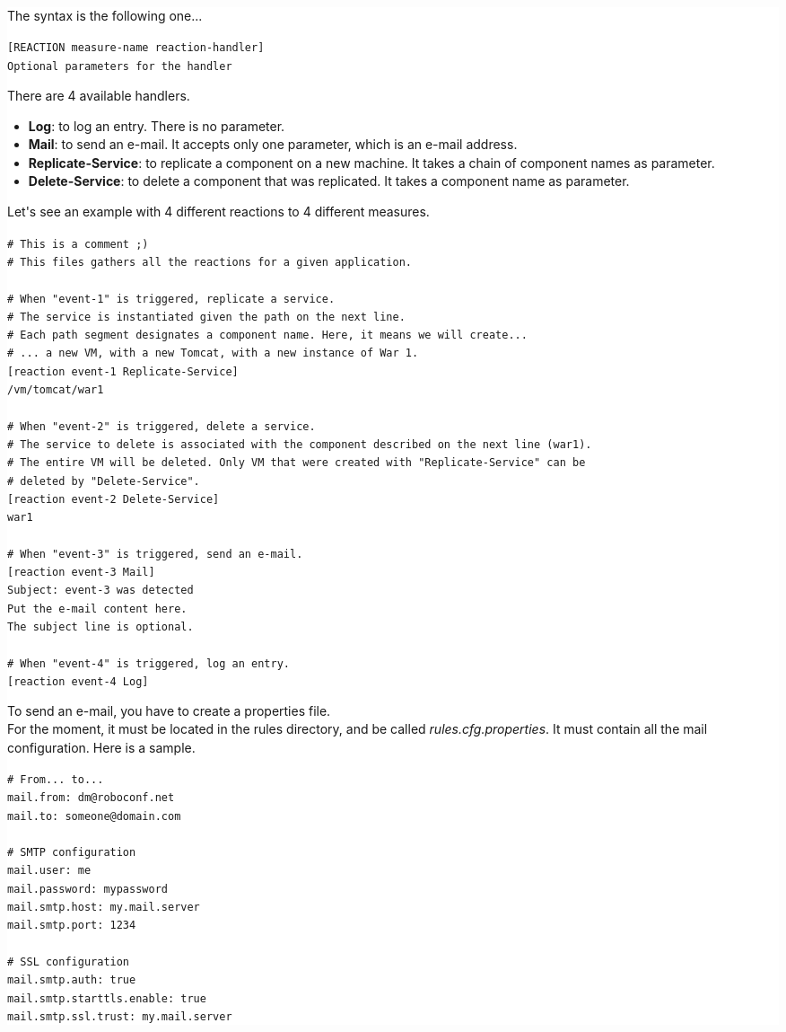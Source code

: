 The syntax is the following one...

	[REACTION measure-name reaction-handler]
	Optional parameters for the handler

There are 4 available handlers.  

* **Log**: to log an entry. There is no parameter.
* **Mail**: to send an e-mail. It accepts only one parameter, which is an e-mail address.
* **Replicate-Service**: to replicate a component on a new machine. It takes a chain of component names as parameter.
* **Delete-Service**: to delete a component that was replicated. It takes a component name as parameter. 
 
Let's see an example with 4 different reactions to 4 different measures.

```properties
# This is a comment ;)
# This files gathers all the reactions for a given application.

# When "event-1" is triggered, replicate a service.
# The service is instantiated given the path on the next line.
# Each path segment designates a component name. Here, it means we will create...
# ... a new VM, with a new Tomcat, with a new instance of War 1.
[reaction event-1 Replicate-Service]
/vm/tomcat/war1

# When "event-2" is triggered, delete a service.
# The service to delete is associated with the component described on the next line (war1).
# The entire VM will be deleted. Only VM that were created with "Replicate-Service" can be
# deleted by "Delete-Service".
[reaction event-2 Delete-Service]
war1

# When "event-3" is triggered, send an e-mail.
[reaction event-3 Mail]
Subject: event-3 was detected
Put the e-mail content here.
The subject line is optional.

# When "event-4" is triggered, log an entry.
[reaction event-4 Log]
```

To send an e-mail, you have to create a properties file.  
For the moment, it must be located in the rules directory, and be called *rules.cfg.properties*.
It must contain all the mail configuration. Here is a sample.

```properties
# From... to...
mail.from: dm@roboconf.net
mail.to: someone@domain.com

# SMTP configuration
mail.user: me
mail.password: mypassword
mail.smtp.host: my.mail.server
mail.smtp.port: 1234

# SSL configuration
mail.smtp.auth: true
mail.smtp.starttls.enable: true
mail.smtp.ssl.trust: my.mail.server
```
